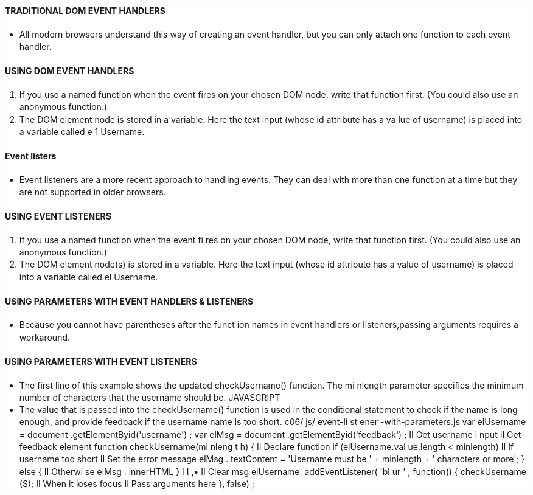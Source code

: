 
#### TRADITIONAL DOM EVENT HANDLERS
* All modern browsers understand this way of creating an event handler, but you can only attach one function to each event handler.


#### USING DOM EVENT HANDLERS
1. If you use a named function when the event fires on your chosen DOM node, write that function first. (You could also use an anonymous function.)
2. The DOM element node is stored in a variable. Here the text input (whose id attribute has a va lue of username) is placed into a variable called e 1 Username.


#### Event listers
* Event listeners are a more recent approach to handling events. They can deal with more than one function at a time but they are not supported in older browsers.


#### USING EVENT LISTENERS
1. If you use a named function when the event fi res on your chosen DOM node, write that function first. (You could also use an anonymous function.)
2. The DOM element node(s) is stored in a variable. Here the text input (whose id attribute has a value of username) is placed into a variable called el Username.


#### USING PARAMETERS WITH EVENT HANDLERS & LISTENERS
* Because you cannot have parentheses after the funct ion names in event handlers or listeners,passing arguments requires a workaround.


#### USING PARAMETERS WITH EVENT LISTENERS
* The first line of this example shows the updated checkUsername() function. The mi nlength parameter specifies the minimum number of characters that the username should be. JAVASCRIPT
* The value that is passed into the checkUsername() function is used in the conditional statement to check if the name is long enough, and provide feedback if the username name is too short.
c06/ js/ event-li st ener -with-parameters.js
var elUsername = document .getElementByid('username') ;
var elMsg = document .getElementByid('feedback') ;
II Get username i nput
II Get feedback element
function checkUsername(mi nleng t h) { II Declare function
if (elUsername.val ue.length < minlength) II If username too short
II Set the error message
elMsg . textContent = 'Username must be ' + minlength + ' characters or more';
} else { II Otherwi se
elMsg . innerHTML
}
I I ,• II Clear msg
elUsername. addEventListener( 'bl ur ' , function() {
checkUsername (S);
II When it loses focus
II Pass arguments here
}, false) ; 
